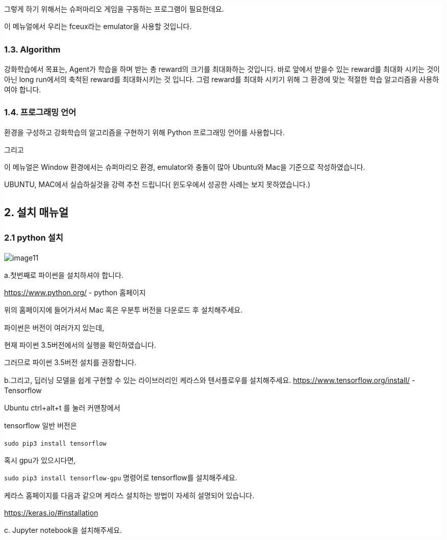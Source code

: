 그렇게 하기 위해서는 슈퍼마리오 게임을 구동하는 프로그램이 필요한데요. 

이 메뉴얼에서 우리는 fceux라는 emulator을 사용할 것입니다.


### 1.3. Algorithm 

강화학습에서 목표는, Agent가 학습을 하며 받는 총 reward의 크기를 최대화하는 것입니다. 
바로 앞에서 받을수 있는 reward를 최대화 시키는 것이 아닌 long run에서의 축척된 reward를 최대화시키는 것 입니다.
그럼 reward를 최대화 시키기 위해 그 환경에 맞는 적절한 학습 알고리즘을  사용하여야 합니다. 




### 1.4. 프로그래밍 언어 

환경을 구성하고 강화학습의 알고리즘을 구현하기 위해 Python 프로그래밍 언어를 사용합니다. 

그리고 

이 메뉴얼은 Window 환경에서는 슈퍼마리오 환경, emulator와 충돌이 많아 Ubuntu와 Mac을 기준으로 작성하였습니다. 

UBUNTU, MAC에서 실습하실것을 강력 추천 드립니다( 윈도우에서 성공한 사례는 보지 못하였습니다.)


## 2. 설치 매뉴얼

### 2.1 python 설치

![image11](https://user-images.githubusercontent.com/11300712/37243743-ea42d1ae-24c1-11e8-9310-2ccad3af6ecd.jpg)

a.첫번째로 파이썬을 설치하셔야 합니다. 

https://www.python.org/ - python 홈페이지 

위의 홈페이지에 들어가셔서 Mac 혹은 우분투 버전을 다운로드 후 설치해주세요. 

파이썬은 버전이 여러가지 있는데, 

현재 파이썬 3.5버전에서의 실행을 확인하였습니다. 

그러므로 파이썬 3.5버전 설치를 권장합니다. 


b.그리고, 딥러닝 모델을 쉽게 구현할 수 있는 라이브러리인 케라스와 텐서플로우를 설치해주세요. 
https://www.tensorflow.org/install/ - Tensorflow 

Ubuntu ctrl+alt+t 를 눌러 커맨창에서 

tensorflow 일반 버전은

`sudo pip3 install tensorflow `

혹시 gpu가 있으시다면, 

`sudo pip3 install tensorflow-gpu`  명령어로 tensorflow를 설치해주세요. 

케라스 홈페이지를 다음과 같으며 케라스 설치하는 방법이 자세히 설명되어 있습니다. 

https://keras.io/#installation

c. Jupyter notebook을 설치해주세요. 
